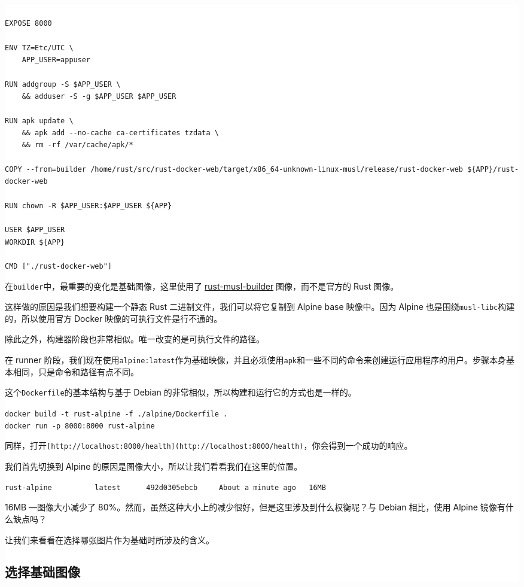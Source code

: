 ```

EXPOSE 8000

ENV TZ=Etc/UTC \
    APP_USER=appuser

RUN addgroup -S $APP_USER \
    && adduser -S -g $APP_USER $APP_USER

RUN apk update \
    && apk add --no-cache ca-certificates tzdata \
    && rm -rf /var/cache/apk/*

COPY --from=builder /home/rust/src/rust-docker-web/target/x86_64-unknown-linux-musl/release/rust-docker-web ${APP}/rust-docker-web

RUN chown -R $APP_USER:$APP_USER ${APP}

USER $APP_USER
WORKDIR ${APP}

CMD ["./rust-docker-web"]

```

在`builder`中，最重要的变化是基础图像，这里使用了 [rust-musl-builder](https://hub.docker.com/r/ekidd/rust-musl-builder/) 图像，而不是官方的 Rust 图像。

这样做的原因是我们想要构建一个静态 Rust 二进制文件，我们可以将它复制到 Alpine base 映像中。因为 Alpine 也是围绕`musl-libc`构建的，所以使用官方 Docker 映像的可执行文件是行不通的。

除此之外，构建器阶段也非常相似。唯一改变的是可执行文件的路径。

在 runner 阶段，我们现在使用`alpine:latest`作为基础映像，并且必须使用`apk`和一些不同的命令来创建运行应用程序的用户。步骤本身基本相同，只是命令和路径有点不同。

这个`Dockerfile`的基本结构与基于 Debian 的非常相似，所以构建和运行它的方式也是一样的。

```
docker build -t rust-alpine -f ./alpine/Dockerfile .
docker run -p 8000:8000 rust-alpine

```

同样，打开`[http://localhost:8000/health](http://localhost:8000/health)`，你会得到一个成功的响应。

我们首先切换到 Alpine 的原因是图像大小，所以让我们看看我们在这里的位置。

```
rust-alpine          latest      492d0305ebcb     About a minute ago   16MB

```

16MB —图像大小减少了 80%。然而，虽然这种大小上的减少很好，但是这里涉及到什么权衡呢？与 Debian 相比，使用 Alpine 镜像有什么缺点吗？

让我们来看看在选择哪张图片作为基础时所涉及的含义。

## 选择基础图像
